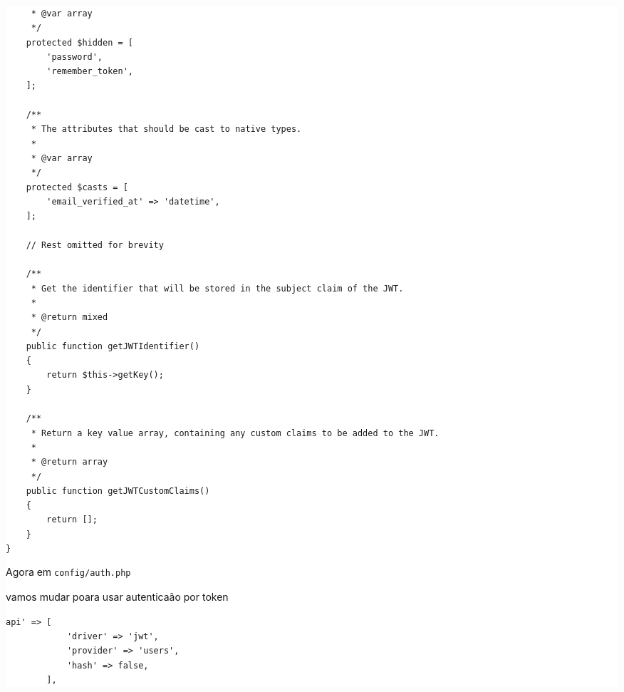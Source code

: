 ```
     * @var array
     */
    protected $hidden = [
        'password',
        'remember_token',
    ];

    /**
     * The attributes that should be cast to native types.
     *
     * @var array
     */
    protected $casts = [
        'email_verified_at' => 'datetime',
    ];

    // Rest omitted for brevity

    /**
     * Get the identifier that will be stored in the subject claim of the JWT.
     *
     * @return mixed
     */
    public function getJWTIdentifier()
    {
        return $this->getKey();
    }

    /**
     * Return a key value array, containing any custom claims to be added to the JWT.
     *
     * @return array
     */
    public function getJWTCustomClaims()
    {
        return [];
    }
}

```

Agora em `config/auth.php`

vamos mudar poara usar autenticaão por token

```
api' => [
            'driver' => 'jwt',
            'provider' => 'users',
            'hash' => false,
        ],
```
